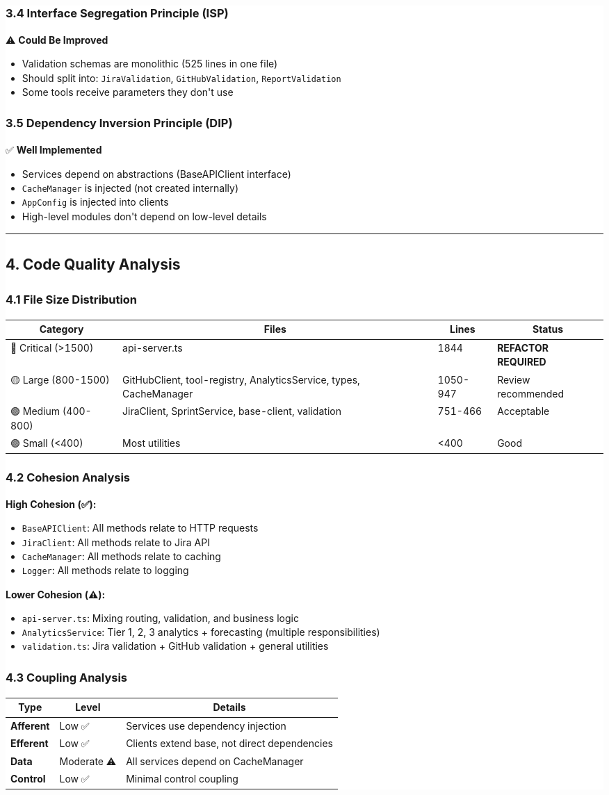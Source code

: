 ### 3.4 Interface Segregation Principle (ISP)

⚠️ **Could Be Improved**
- Validation schemas are monolithic (525 lines in one file)
- Should split into: `JiraValidation`, `GitHubValidation`, `ReportValidation`
- Some tools receive parameters they don't use

### 3.5 Dependency Inversion Principle (DIP)

✅ **Well Implemented**
- Services depend on abstractions (BaseAPIClient interface)
- `CacheManager` is injected (not created internally)
- `AppConfig` is injected into clients
- High-level modules don't depend on low-level details

---

## 4. Code Quality Analysis

### 4.1 File Size Distribution

| Category | Files | Lines | Status |
|----------|-------|-------|--------|
| 🔴 Critical (>1500) | api-server.ts | 1844 | **REFACTOR REQUIRED** |
| 🟡 Large (800-1500) | GitHubClient, tool-registry, AnalyticsService, types, CacheManager | 1050-947 | Review recommended |
| 🟢 Medium (400-800) | JiraClient, SprintService, base-client, validation | 751-466 | Acceptable |
| 🟢 Small (<400) | Most utilities | <400 | Good |

### 4.2 Cohesion Analysis

**High Cohesion (✅):**
- `BaseAPIClient`: All methods relate to HTTP requests
- `JiraClient`: All methods relate to Jira API
- `CacheManager`: All methods relate to caching
- `Logger`: All methods relate to logging

**Lower Cohesion (⚠️):**
- `api-server.ts`: Mixing routing, validation, and business logic
- `AnalyticsService`: Tier 1, 2, 3 analytics + forecasting (multiple responsibilities)
- `validation.ts`: Jira validation + GitHub validation + general utilities

### 4.3 Coupling Analysis

| Type | Level | Details |
|------|-------|---------|
| **Afferent** | Low ✅ | Services use dependency injection |
| **Efferent** | Low ✅ | Clients extend base, not direct dependencies |
| **Data** | Moderate ⚠️ | All services depend on CacheManager |
| **Control** | Low ✅ | Minimal control coupling |
